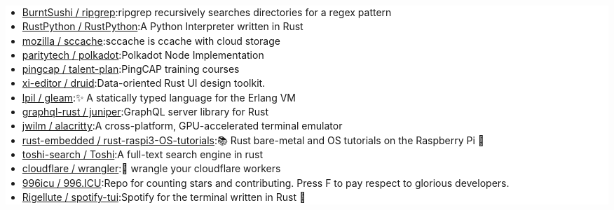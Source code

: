 * [BurntSushi / ripgrep](https://github.com/BurntSushi/ripgrep):ripgrep recursively searches directories for a regex pattern
* [RustPython / RustPython](https://github.com/RustPython/RustPython):A Python Interpreter written in Rust
* [mozilla / sccache](https://github.com/mozilla/sccache):sccache is ccache with cloud storage
* [paritytech / polkadot](https://github.com/paritytech/polkadot):Polkadot Node Implementation
* [pingcap / talent-plan](https://github.com/pingcap/talent-plan):PingCAP training courses
* [xi-editor / druid](https://github.com/xi-editor/druid):Data-oriented Rust UI design toolkit.
* [lpil / gleam](https://github.com/lpil/gleam):✨ A statically typed language for the Erlang VM
* [graphql-rust / juniper](https://github.com/graphql-rust/juniper):GraphQL server library for Rust
* [jwilm / alacritty](https://github.com/jwilm/alacritty):A cross-platform, GPU-accelerated terminal emulator
* [rust-embedded / rust-raspi3-OS-tutorials](https://github.com/rust-embedded/rust-raspi3-OS-tutorials):📚 Rust bare-metal and OS tutorials on the Raspberry Pi 🦀
* [toshi-search / Toshi](https://github.com/toshi-search/Toshi):A full-text search engine in rust
* [cloudflare / wrangler](https://github.com/cloudflare/wrangler):🤠 wrangle your cloudflare workers
* [996icu / 996.ICU](https://github.com/996icu/996.ICU):Repo for counting stars and contributing. Press F to pay respect to glorious developers.
* [Rigellute / spotify-tui](https://github.com/Rigellute/spotify-tui):Spotify for the terminal written in Rust 🚀
